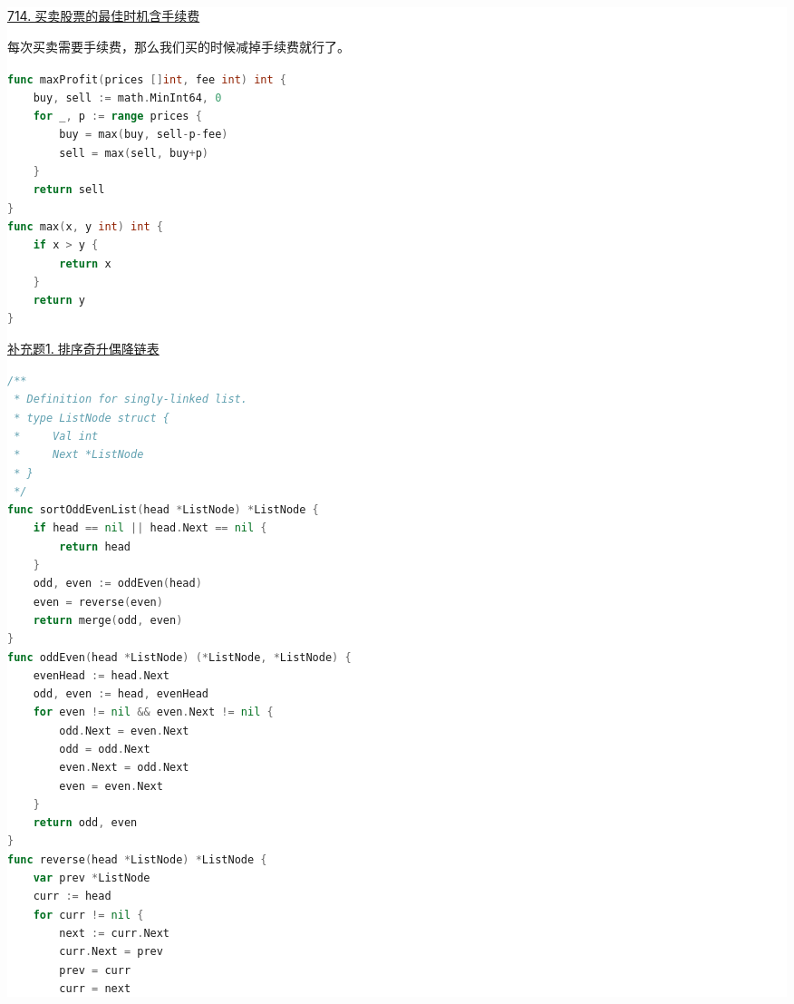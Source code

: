 

[714. 买卖股票的最佳时机含手续费](https://leetcode-cn.com/problems/best-time-to-buy-and-sell-stock-with-transaction-fee/)

每次买卖需要手续费，那么我们买的时候减掉手续费就行了。
```go
func maxProfit(prices []int, fee int) int {
	buy, sell := math.MinInt64, 0
	for _, p := range prices {
		buy = max(buy, sell-p-fee)
		sell = max(sell, buy+p)
	}
	return sell
}
func max(x, y int) int {
	if x > y {
		return x
	}
	return y
}
```












[补充题1. 排序奇升偶降链表](https://mp.weixin.qq.com/s/377FfqvpY8NwMInhpoDgsw)

```go
/**
 * Definition for singly-linked list.
 * type ListNode struct {
 *     Val int
 *     Next *ListNode
 * }
 */
func sortOddEvenList(head *ListNode) *ListNode {
	if head == nil || head.Next == nil {
		return head
	}
	odd, even := oddEven(head)
	even = reverse(even)
	return merge(odd, even)
}
func oddEven(head *ListNode) (*ListNode, *ListNode) {
	evenHead := head.Next
	odd, even := head, evenHead
	for even != nil && even.Next != nil {
		odd.Next = even.Next
		odd = odd.Next
		even.Next = odd.Next
		even = even.Next
	}
	return odd, even
}
func reverse(head *ListNode) *ListNode {
	var prev *ListNode
	curr := head
	for curr != nil {
		next := curr.Next
		curr.Next = prev
		prev = curr
		curr = next
```